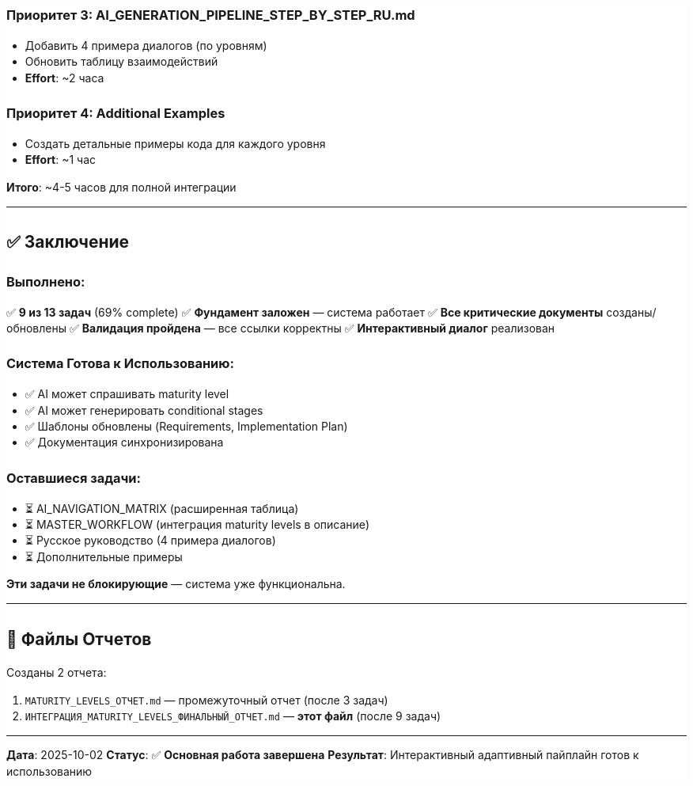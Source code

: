 ### Приоритет 3: AI_GENERATION_PIPELINE_STEP_BY_STEP_RU.md
- Добавить 4 примера диалогов (по уровням)
- Обновить таблицу взаимодействий
- **Effort**: ~2 часа

### Приоритет 4: Additional Examples
- Создать детальные примеры кода для каждого уровня
- **Effort**: ~1 час

**Итого**: ~4-5 часов для полной интеграции

---

## ✅ Заключение

### Выполнено:

✅ **9 из 13 задач** (69% complete)
✅ **Фундамент заложен** — система работает
✅ **Все критические документы** созданы/обновлены
✅ **Валидация пройдена** — все ссылки корректны
✅ **Интерактивный диалог** реализован

### Система Готова к Использованию:

- ✅ AI может спрашивать maturity level
- ✅ AI может генерировать conditional stages
- ✅ Шаблоны обновлены (Requirements, Implementation Plan)
- ✅ Документация синхронизирована

### Оставшиеся задачи:

- ⏳ AI_NAVIGATION_MATRIX (расширенная таблица)
- ⏳ MASTER_WORKFLOW (интеграция maturity levels в описание)
- ⏳ Русское руководство (4 примера диалогов)
- ⏳ Дополнительные примеры

**Эти задачи не блокирующие** — система уже функциональна.

---

## 📁 Файлы Отчетов

Созданы 2 отчета:
1. `МАТURITY_LEVELS_ОТЧЕТ.md` — промежуточный отчет (после 3 задач)
2. `ИНТЕГРАЦИЯ_MATURITY_LEVELS_ФИНАЛЬНЫЙ_ОТЧЕТ.md` — **этот файл** (после 9 задач)

---

**Дата**: 2025-10-02
**Статус**: ✅ **Основная работа завершена**
**Результат**: Интерактивный адаптивный пайплайн готов к использованию
